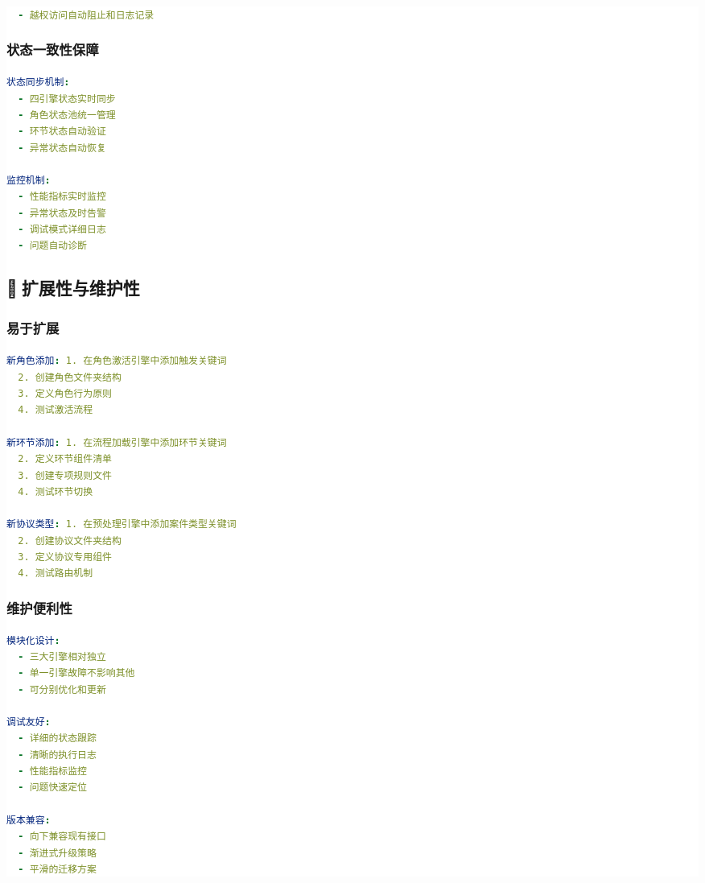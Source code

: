 ```yaml
  - 越权访问自动阻止和日志记录
```

### 状态一致性保障

```yaml
状态同步机制:
  - 四引擎状态实时同步
  - 角色状态池统一管理
  - 环节状态自动验证
  - 异常状态自动恢复

监控机制:
  - 性能指标实时监控
  - 异常状态及时告警
  - 调试模式详细日志
  - 问题自动诊断
```

## 🚀 扩展性与维护性

### 易于扩展

```yaml
新角色添加: 1. 在角色激活引擎中添加触发关键词
  2. 创建角色文件夹结构
  3. 定义角色行为原则
  4. 测试激活流程

新环节添加: 1. 在流程加载引擎中添加环节关键词
  2. 定义环节组件清单
  3. 创建专项规则文件
  4. 测试环节切换

新协议类型: 1. 在预处理引擎中添加案件类型关键词
  2. 创建协议文件夹结构
  3. 定义协议专用组件
  4. 测试路由机制
```

### 维护便利性

```yaml
模块化设计:
  - 三大引擎相对独立
  - 单一引擎故障不影响其他
  - 可分别优化和更新

调试友好:
  - 详细的状态跟踪
  - 清晰的执行日志
  - 性能指标监控
  - 问题快速定位

版本兼容:
  - 向下兼容现有接口
  - 渐进式升级策略
  - 平滑的迁移方案
```
